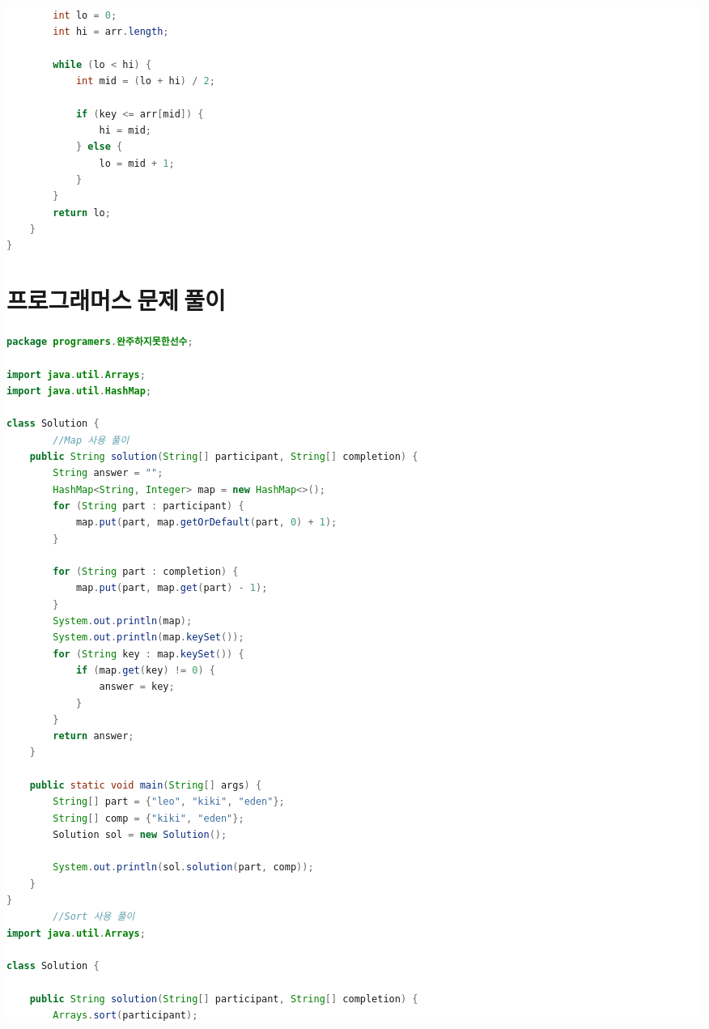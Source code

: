 ```java
        int lo = 0;
        int hi = arr.length;

        while (lo < hi) {
            int mid = (lo + hi) / 2;

            if (key <= arr[mid]) {
                hi = mid;
            } else {
                lo = mid + 1;
            }
        }
        return lo;
    }
}
```

# 프로그래머스 문제 풀이

```java
package programers.완주하지못한선수;

import java.util.Arrays;
import java.util.HashMap;

class Solution {
        //Map 사용 풀이
    public String solution(String[] participant, String[] completion) {
        String answer = "";
        HashMap<String, Integer> map = new HashMap<>();
        for (String part : participant) {
            map.put(part, map.getOrDefault(part, 0) + 1);
        }

        for (String part : completion) {
            map.put(part, map.get(part) - 1);
        }
        System.out.println(map);
        System.out.println(map.keySet());
        for (String key : map.keySet()) {
            if (map.get(key) != 0) {
                answer = key;
            }
        }
        return answer;
    }

    public static void main(String[] args) {
        String[] part = {"leo", "kiki", "eden"};
        String[] comp = {"kiki", "eden"};
        Solution sol = new Solution();

        System.out.println(sol.solution(part, comp));
    }
}
        //Sort 사용 풀이
import java.util.Arrays;

class Solution {

    public String solution(String[] participant, String[] completion) {
        Arrays.sort(participant);
```